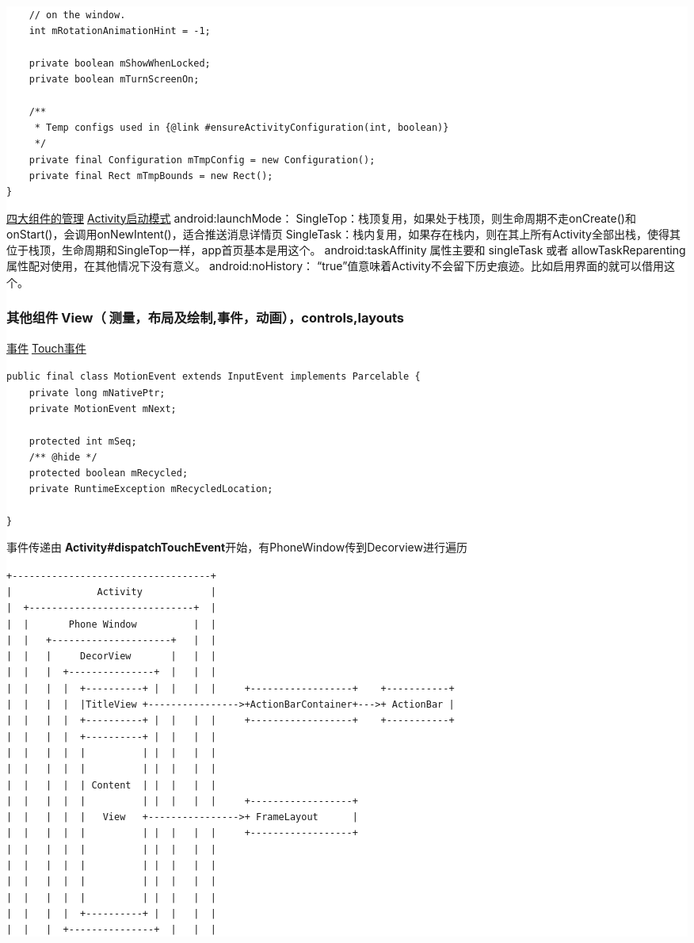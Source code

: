 ```
    // on the window.
    int mRotationAnimationHint = -1;

    private boolean mShowWhenLocked;
    private boolean mTurnScreenOn;

    /**
     * Temp configs used in {@link #ensureActivityConfiguration(int, boolean)}
     */
    private final Configuration mTmpConfig = new Configuration();
    private final Rect mTmpBounds = new Rect();
}

```


[四大组件的管理](http://gityuan.com/2017/05/19/ams-abstract/)
[Activity启动模式](gityuan.com/2017/06/11/activity_record/)
android:launchMode：
    SingleTop：栈顶复用，如果处于栈顶，则生命周期不走onCreate()和onStart()，会调用onNewIntent()，适合推送消息详情页
    SingleTask：栈内复用，如果存在栈内，则在其上所有Activity全部出栈，使得其位于栈顶，生命周期和SingleTop一样，app首页基本是用这个。
android:taskAffinity 属性主要和 singleTask 或者 allowTaskReparenting 属性配对使用，在其他情况下没有意义。
android:noHistory： “true”值意味着Activity不会留下历史痕迹。比如启用界面的就可以借用这个。


### 其他组件 View（ 测量，布局及绘制,事件，动画），controls,layouts
[事件](https://blog.csdn.net/shareus/article/details/50763237)
[Touch事件](http://gityuan.com/2016/12/10/input-manager/)
```
public final class MotionEvent extends InputEvent implements Parcelable {
    private long mNativePtr;
    private MotionEvent mNext;

    protected int mSeq;
    /** @hide */
    protected boolean mRecycled;
    private RuntimeException mRecycledLocation;

}
```
事件传递由 **Activity#dispatchTouchEvent**开始，有PhoneWindow传到Decorview进行遍历
``` 
+-----------------------------------+
|               Activity            |
|  +-----------------------------+  |
|  |       Phone Window          |  |
|  |   +---------------------+   |  |
|  |   |     DecorView       |   |  |
|  |   |  +---------------+  |   |  |
|  |   |  |  +----------+ |  |   |  |     +------------------+    +-----------+
|  |   |  |  |TitleView +---------------->+ActionBarContainer+--->+ ActionBar |
|  |   |  |  +----------+ |  |   |  |     +------------------+    +-----------+
|  |   |  |  +----------+ |  |   |  |
|  |   |  |  |          | |  |   |  |
|  |   |  |  |          | |  |   |  |
|  |   |  |  | Content  | |  |   |  |
|  |   |  |  |          | |  |   |  |     +------------------+
|  |   |  |  |   View   +---------------->+ FrameLayout      |
|  |   |  |  |          | |  |   |  |     +------------------+
|  |   |  |  |          | |  |   |  |
|  |   |  |  |          | |  |   |  |
|  |   |  |  |          | |  |   |  |
|  |   |  |  |          | |  |   |  |
|  |   |  |  +----------+ |  |   |  |
|  |   |  +---------------+  |   |  |
```
